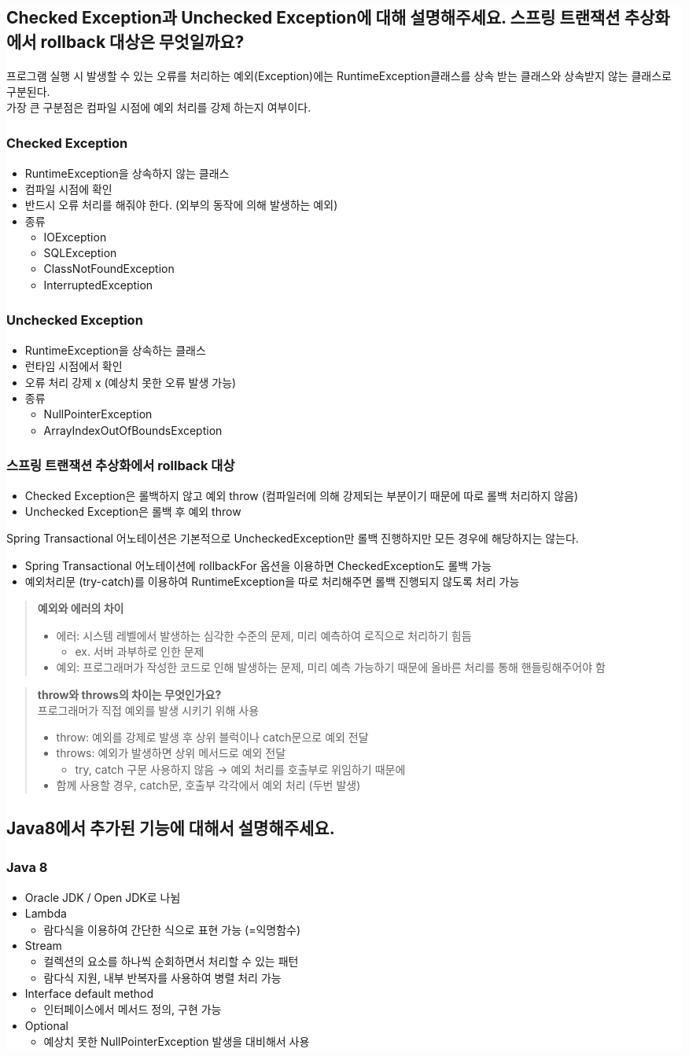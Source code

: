 ## Checked Exception과 Unchecked Exception에 대해 설명해주세요. 스프링 트랜잭션 추상화에서 rollback 대상은 무엇일까요?
프로그램 실행 시 발생할 수 있는 오류를 처리하는 예외(Exception)에는 RuntimeException클래스를 상속 받는 클래스와 상속받지 않는 클래스로 구분된다.   
가장 큰 구분점은 컴파일 시점에 예외 처리를 강제 하는지 여부이다.
### Checked Exception
- RuntimeException을 상속하지 않는 클래스
- 컴파일 시점에 확인
- 반드시 오류 처리를 해줘야 한다. (외부의 동작에 의해 발생하는 예외)
- 종류
    - IOException
    - SQLException
    - ClassNotFoundException
    - InterruptedException
### Unchecked Exception
- RuntimeException을 상속하는 클래스
- 런타임 시점에서 확인
- 오류 처리 강제 x (예상치 못한 오류 발생 가능)
- 종류
    - NullPointerException
    - ArrayIndexOutOfBoundsException
### 스프링 트랜잭션 추상화에서 rollback 대상
* Checked Exception은 롤백하지 않고 예외 throw (컴파일러에 의해 강제되는 부분이기 때문에 따로 롤백 처리하지 않음)
* Unchecked Exception은 롤백 후 예외 throw

Spring Transactional 어노테이션은 기본적으로 UncheckedException만 롤백 진행하지만 모든 경우에 해당하지는 않는다.
- Spring Transactional 어노테이션에 rollbackFor 옵션을 이용하면 CheckedException도 롤백 가능
- 예외처리문 (try-catch)를 이용하여 RuntimeException을 따로 처리해주면 롤백 진행되지 않도록 처리 가능

> **예외와 에러의 차이**   
> - 에러: 시스템 레벨에서 발생하는 심각한 수준의 문제, 미리 예측하여 로직으로 처리하기 힘듬
>   - ex. 서버 과부하로 인한 문제
> - 예외: 프로그래머가 작성한 코드로 인해 발생하는 문제, 미리 예측 가능하기 때문에 올바른 처리를 통해 핸들링해주어야 함

> **throw와 throws의 차이는 무엇인가요?**    
> 프로그래머가 직접 예외를 발생 시키기 위해 사용
> - throw: 예외를 강제로 발생 후 상위 블럭이나 catch문으로 예외 전달
> - throws: 예외가 발생하면 상위 메서드로 예외 전달
>   - try, catch 구문 사용하지 않음 → 예외 처리를 호출부로 위임하기 때문에
> - 함께 사용할 경우, catch문, 호출부 각각에서 예외 처리 (두번 발생)

## Java8에서 추가된 기능에 대해서 설명해주세요.
### Java 8
- Oracle JDK / Open JDK로 나뉨
- Lambda
    - 람다식을 이용하여 간단한 식으로 표현 가능 (=익명함수)
- Stream
    - 컬렉션의 요소를 하나씩 순회하면서 처리할 수 있는 패턴
    - 람다식 지원, 내부 반복자를 사용하여 병렬 처리 가능
- Interface default method
    - 인터페이스에서 메서드 정의, 구현 가능
- Optional
    - 예상치 못한 NullPointerException 발생을 대비해서 사용
